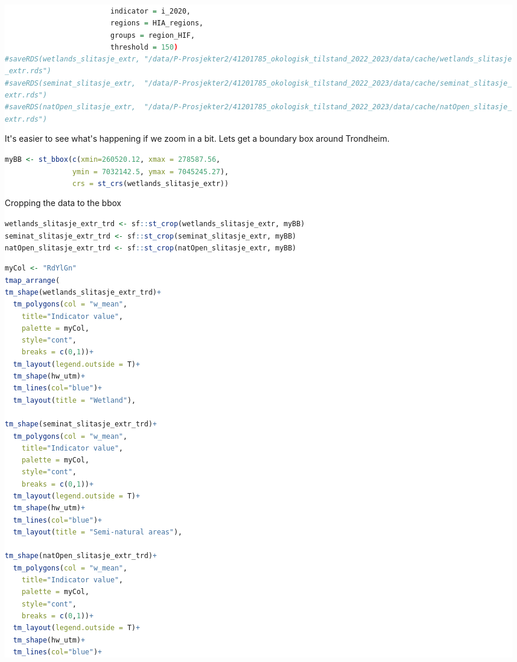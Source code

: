 ```r
                         indicator = i_2020,
                         regions = HIA_regions,
                         groups = region_HIF,
                         threshold = 150)
#saveRDS(wetlands_slitasje_extr, "/data/P-Prosjekter2/41201785_okologisk_tilstand_2022_2023/data/cache/wetlands_slitasje_extr.rds")
#saveRDS(seminat_slitasje_extr,  "/data/P-Prosjekter2/41201785_okologisk_tilstand_2022_2023/data/cache/seminat_slitasje_extr.rds")
#saveRDS(natOpen_slitasje_extr,  "/data/P-Prosjekter2/41201785_okologisk_tilstand_2022_2023/data/cache/natOpen_slitasje_extr.rds")
```



It's easier to see what's happening if we zoom in a bit. Lets get a
boundary box around Trondheim.


```r
myBB <- st_bbox(c(xmin=260520.12, xmax = 278587.56,
                ymin = 7032142.5, ymax = 7045245.27),
                crs = st_crs(wetlands_slitasje_extr))
```

Cropping the data to the bbox


```r
wetlands_slitasje_extr_trd <- sf::st_crop(wetlands_slitasje_extr, myBB)
seminat_slitasje_extr_trd <- sf::st_crop(seminat_slitasje_extr, myBB)
natOpen_slitasje_extr_trd <- sf::st_crop(natOpen_slitasje_extr, myBB)
```


```r
myCol <- "RdYlGn"
tmap_arrange(
tm_shape(wetlands_slitasje_extr_trd)+
  tm_polygons(col = "w_mean",
    title="Indicator value",
    palette = myCol,
    style="cont",
    breaks = c(0,1))+
  tm_layout(legend.outside = T)+
  tm_shape(hw_utm)+
  tm_lines(col="blue")+
  tm_layout(title = "Wetland"),

tm_shape(seminat_slitasje_extr_trd)+
  tm_polygons(col = "w_mean",
    title="Indicator value",
    palette = myCol,
    style="cont",
    breaks = c(0,1))+
  tm_layout(legend.outside = T)+
  tm_shape(hw_utm)+
  tm_lines(col="blue")+
  tm_layout(title = "Semi-natural areas"),

tm_shape(natOpen_slitasje_extr_trd)+
  tm_polygons(col = "w_mean",
    title="Indicator value",
    palette = myCol,
    style="cont",
    breaks = c(0,1))+
  tm_layout(legend.outside = T)+
  tm_shape(hw_utm)+
  tm_lines(col="blue")+
```